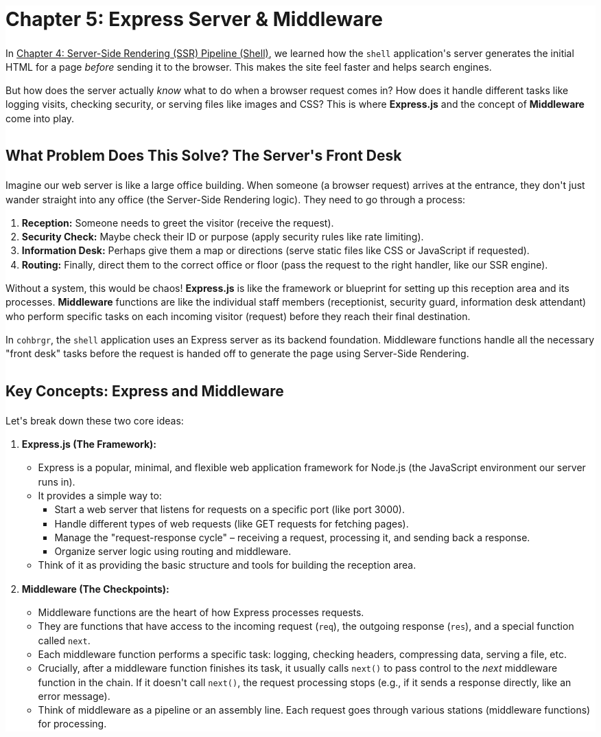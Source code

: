 # Chapter 5: Express Server & Middleware

In [Chapter 4: Server-Side Rendering (SSR) Pipeline (Shell)](04_server_side_rendering__ssr__pipeline__shell__.md), we learned how the `shell` application's server generates the initial HTML for a page *before* sending it to the browser. This makes the site feel faster and helps search engines.

But how does the server actually *know* what to do when a browser request comes in? How does it handle different tasks like logging visits, checking security, or serving files like images and CSS? This is where **Express.js** and the concept of **Middleware** come into play.

## What Problem Does This Solve? The Server's Front Desk

Imagine our web server is like a large office building. When someone (a browser request) arrives at the entrance, they don't just wander straight into any office (the Server-Side Rendering logic). They need to go through a process:

1.  **Reception:** Someone needs to greet the visitor (receive the request).
2.  **Security Check:** Maybe check their ID or purpose (apply security rules like rate limiting).
3.  **Information Desk:** Perhaps give them a map or directions (serve static files like CSS or JavaScript if requested).
4.  **Routing:** Finally, direct them to the correct office or floor (pass the request to the right handler, like our SSR engine).

Without a system, this would be chaos! **Express.js** is like the framework or blueprint for setting up this reception area and its processes. **Middleware** functions are like the individual staff members (receptionist, security guard, information desk attendant) who perform specific tasks on each incoming visitor (request) before they reach their final destination.

In `cohbrgr`, the `shell` application uses an Express server as its backend foundation. Middleware functions handle all the necessary "front desk" tasks before the request is handed off to generate the page using Server-Side Rendering.

## Key Concepts: Express and Middleware

Let's break down these two core ideas:

1.  **Express.js (The Framework):**
    *   Express is a popular, minimal, and flexible web application framework for Node.js (the JavaScript environment our server runs in).
    *   It provides a simple way to:
        *   Start a web server that listens for requests on a specific port (like port 3000).
        *   Handle different types of web requests (like GET requests for fetching pages).
        *   Manage the "request-response cycle" – receiving a request, processing it, and sending back a response.
        *   Organize server logic using routing and middleware.
    *   Think of it as providing the basic structure and tools for building the reception area.

2.  **Middleware (The Checkpoints):**
    *   Middleware functions are the heart of how Express processes requests.
    *   They are functions that have access to the incoming request (`req`), the outgoing response (`res`), and a special function called `next`.
    *   Each middleware function performs a specific task: logging, checking headers, compressing data, serving a file, etc.
    *   Crucially, after a middleware function finishes its task, it usually calls `next()` to pass control to the *next* middleware function in the chain. If it doesn't call `next()`, the request processing stops (e.g., if it sends a response directly, like an error message).
    *   Think of middleware as a pipeline or an assembly line. Each request goes through various stations (middleware functions) for processing.
